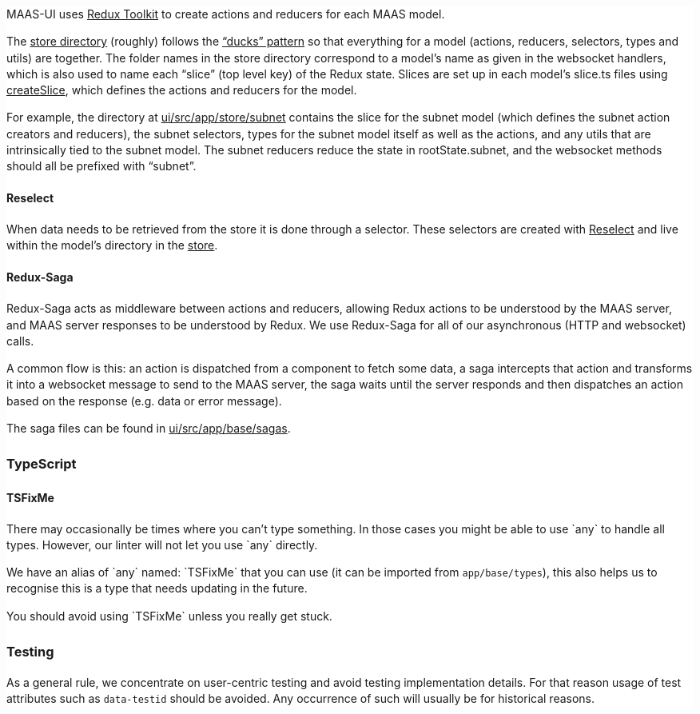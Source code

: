 MAAS-UI uses [Redux Toolkit](https://redux-toolkit.js.org/) to create actions and reducers for each MAAS model.

The [store directory](https://github.com/canonical-web-and-design/maas-ui/tree/master/ui/src/app/store) (roughly) follows the [“ducks” pattern](https://github.com/erikras/ducks-modular-redux) so that everything for a model (actions, reducers, selectors, types and utils) are together. The folder names in the store directory correspond to a model’s name as given in the websocket handlers, which is also used to name each “slice” (top level key) of the Redux state. Slices are set up in each model’s slice.ts files using [createSlice](https://redux-toolkit.js.org/api/createSlice), which defines the actions and reducers for the model.

For example, the directory at [ui/src/app/store/subnet](https://github.com/canonical-web-and-design/maas-ui/tree/master/ui/src/app/store/subnet) contains the slice for the subnet model (which defines the subnet action creators and reducers), the subnet selectors, types for the subnet model itself as well as the actions, and any utils that are intrinsically tied to the subnet model. The subnet reducers reduce the state in rootState.subnet, and the websocket methods should all be prefixed with “subnet”.

#### Reselect

When data needs to be retrieved from the store it is done through a selector. These selectors are created with [Reselect](https://github.com/reduxjs/reselect) and live within the model’s directory in the [store](https://github.com/canonical-web-and-design/maas-ui/tree/master/ui/src/app/store).

#### Redux-Saga

Redux-Saga acts as middleware between actions and reducers, allowing Redux actions to be understood by the MAAS server, and MAAS server responses to be understood by Redux. We use Redux-Saga for all of our asynchronous (HTTP and websocket) calls.

A common flow is this: an action is dispatched from a component to fetch some data, a saga intercepts that action and transforms it into a websocket message to send to the MAAS server, the saga waits until the server responds and then dispatches an action based on the response (e.g. data or error message).

The saga files can be found in [ui/src/app/base/sagas](https://github.com/canonical-web-and-design/maas-ui/tree/master/ui/src/app/base/sagas).



### TypeScript

#### TSFixMe

There may occasionally be times where you can’t type something. In those cases you might be able to use \`any\` to handle all types. However, our linter will not let you use \`any\` directly.

We have an alias of \`any\` named: \`TSFixMe\` that you can use (it can be imported from `app/base/types`), this also helps us to recognise this is a type that needs updating in the future.

You should avoid using \`TSFixMe\` unless you really get stuck.

### Testing

As a general rule, we concentrate on user-centric testing and avoid testing implementation details. For that reason usage of test attributes such as `data-testid` should be avoided. Any occurrence of such will usually be for historical reasons.
